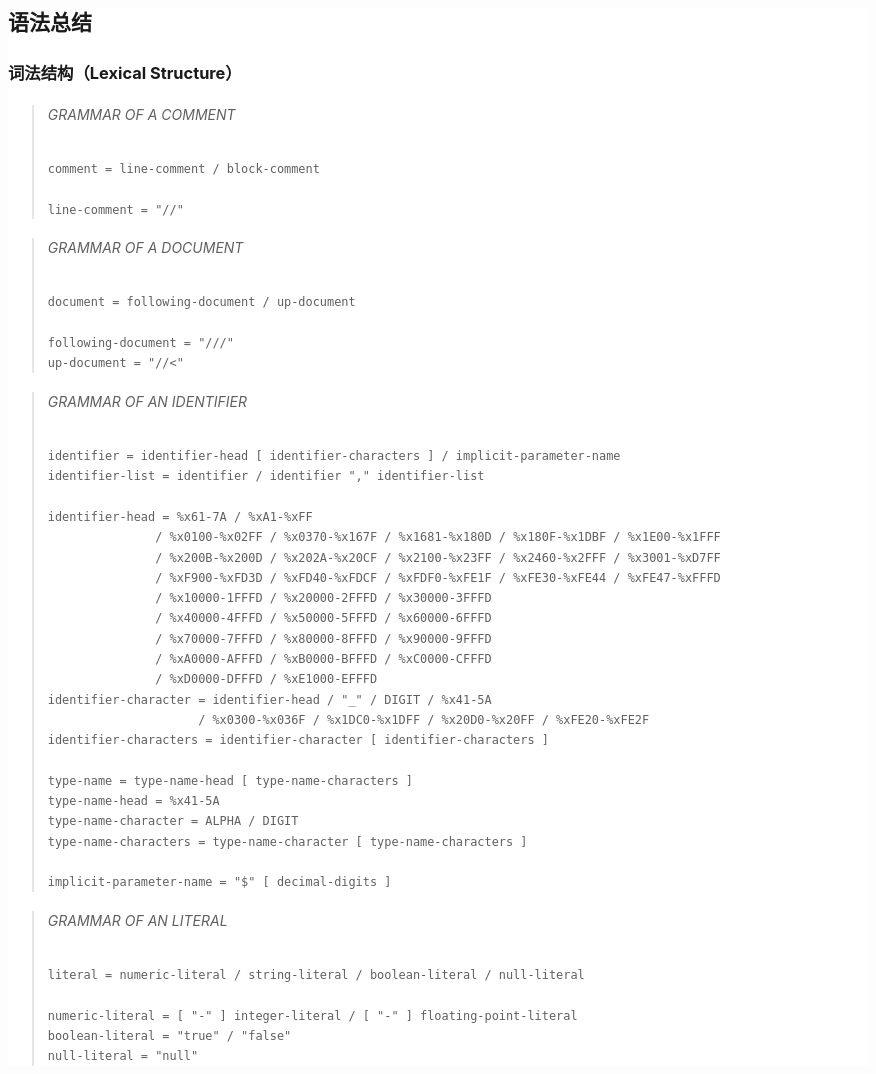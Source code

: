 ## 语法总结

### 词法结构（Lexical Structure）

> ###### GRAMMAR OF A COMMENT
>
> ```abnf
> comment = line-comment / block-comment
>
> line-comment = "//"
> ```

> ###### GRAMMAR OF A DOCUMENT
>
> ```abnf
> document = following-document / up-document
>
> following-document = "///"
> up-document = "//<"
> ```

> ###### GRAMMAR OF AN IDENTIFIER
>
> ```abnf
> identifier = identifier-head [ identifier-characters ] / implicit-parameter-name
> identifier-list = identifier / identifier "," identifier-list
>
> identifier-head = %x61-7A / %xA1-%xFF
>                / %x0100-%x02FF / %x0370-%x167F / %x1681-%x180D / %x180F-%x1DBF / %x1E00-%x1FFF
>                / %x200B-%x200D / %x202A-%x20CF / %x2100-%x23FF / %x2460-%x2FFF / %x3001-%xD7FF
>                / %xF900-%xFD3D / %xFD40-%xFDCF / %xFDF0-%xFE1F / %xFE30-%xFE44 / %xFE47-%xFFFD
>                / %x10000-1FFFD / %x20000-2FFFD / %x30000-3FFFD
>                / %x40000-4FFFD / %x50000-5FFFD / %x60000-6FFFD
>                / %x70000-7FFFD / %x80000-8FFFD / %x90000-9FFFD
>                / %xA0000-AFFFD / %xB0000-BFFFD / %xC0000-CFFFD
>                / %xD0000-DFFFD / %xE1000-EFFFD
> identifier-character = identifier-head / "_" / DIGIT / %x41-5A
>                      / %x0300-%x036F / %x1DC0-%x1DFF / %x20D0-%x20FF / %xFE20-%xFE2F
> identifier-characters = identifier-character [ identifier-characters ]
>
> type-name = type-name-head [ type-name-characters ]
> type-name-head = %x41-5A
> type-name-character = ALPHA / DIGIT
> type-name-characters = type-name-character [ type-name-characters ]
>
> implicit-parameter-name = "$" [ decimal-digits ]
> ```

> ###### GRAMMAR OF AN LITERAL
>
> ```ABNF
> literal = numeric-literal / string-literal / boolean-literal / null-literal
>
> numeric-literal = [ "-" ] integer-literal / [ "-" ] floating-point-literal
> boolean-literal = "true" / "false"
> null-literal = "null"
> ```

